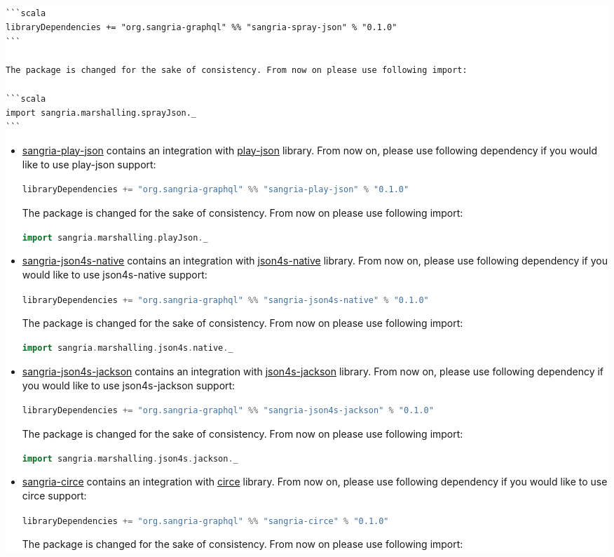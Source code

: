     ```scala
    libraryDependencies += "org.sangria-graphql" %% "sangria-spray-json" % "0.1.0"
    ```
    
    The package is changed for the sake of consistency. From now on please use following import:
    
    ```scala
    import sangria.marshalling.sprayJson._
    ```
  * [sangria-play-json](https://github.com/sangria-graphql/sangria-play-json) contains an integration with [play-json](https://www.playframework.com/documentation/2.2.x/ScalaJson) library.
    From now on, please use following dependency if you would like to use play-json support:
    
    ```scala
    libraryDependencies += "org.sangria-graphql" %% "sangria-play-json" % "0.1.0"
    ```
    
    The package is changed for the sake of consistency. From now on please use following import:
    
    ```scala
    import sangria.marshalling.playJson._
    ```
  * [sangria-json4s-native](https://github.com/sangria-graphql/sangria-json4s-native) contains an integration with [json4s-native](http://json4s.org) library.
    From now on, please use following dependency if you would like to use json4s-native support:
    
    ```scala
    libraryDependencies += "org.sangria-graphql" %% "sangria-json4s-native" % "0.1.0"
    ```
    
    The package is changed for the sake of consistency. From now on please use following import:
    
    ```scala
    import sangria.marshalling.json4s.native._
    ```
  * [sangria-json4s-jackson](https://github.com/sangria-graphql/sangria-json4s-jackson) contains an integration with [json4s-jackson](http://json4s.org) library.
    From now on, please use following dependency if you would like to use json4s-jackson support:
    
    ```scala
    libraryDependencies += "org.sangria-graphql" %% "sangria-json4s-jackson" % "0.1.0"
    ```
    
    The package is changed for the sake of consistency. From now on please use following import:
    
    ```scala
    import sangria.marshalling.json4s.jackson._
    ```  
  * [sangria-circe](https://github.com/sangria-graphql/sangria-circe) contains an integration with [circe](http://circe.io) library.
    From now on, please use following dependency if you would like to use circe support:
    
    ```scala
    libraryDependencies += "org.sangria-graphql" %% "sangria-circe" % "0.1.0"
    ```
    
    The package is changed for the sake of consistency. From now on please use following import:
    